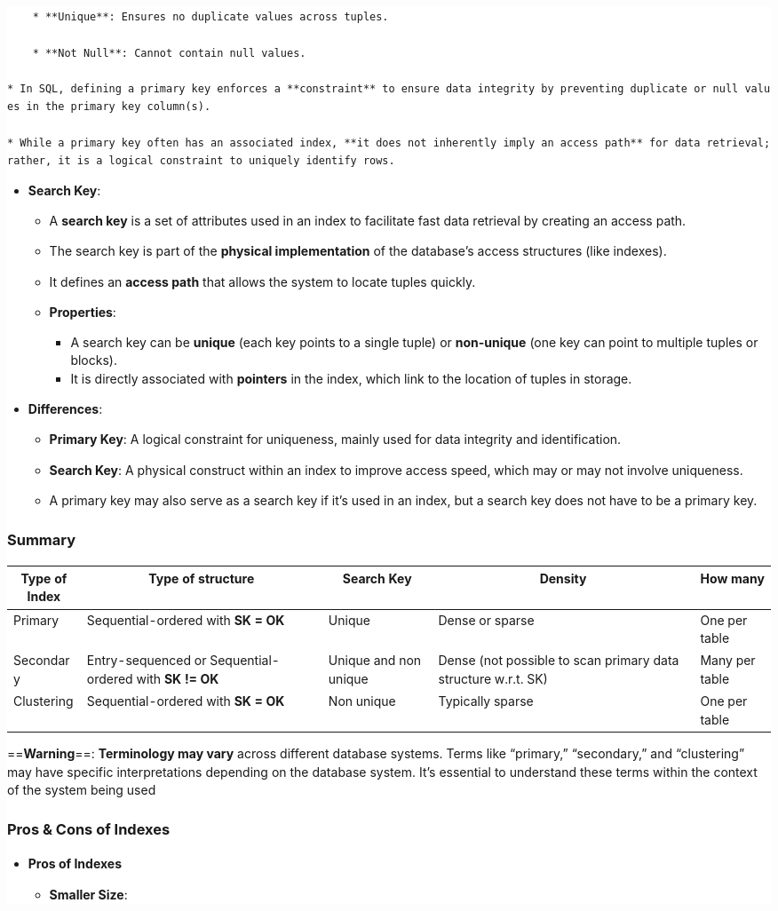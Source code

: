		* **Unique**: Ensures no duplicate values across tuples.

		* **Not Null**: Cannot contain null values.

	* In SQL, defining a primary key enforces a **constraint** to ensure data integrity by preventing duplicate or null values in the primary key column(s).

	* While a primary key often has an associated index, **it does not inherently imply an access path** for data retrieval; rather, it is a logical constraint to uniquely identify rows.

* **Search Key**:

	* A **search key** is a set of attributes used in an index to facilitate fast data retrieval by creating an access path.

	* The search key is part of the **physical implementation** of the database’s access structures (like indexes).

	* It defines an **access path** that allows the system to locate tuples quickly.

	* **Properties**:
		* A search key can be **unique** (each key points to a single tuple) or **non-unique** (one key can point to multiple tuples or blocks).
		* It is directly associated with **pointers** in the index, which link to the location of tuples in storage.

* **Differences**:

	* **Primary Key**: A logical constraint for uniqueness, mainly used for data integrity and identification.

	* **Search Key**: A physical construct within an index to improve access speed, which may or may not involve uniqueness.

	* A primary key may also serve as a search key if it’s used in an index, but a search key does not have to be a primary key.



### Summary

| Type of Index | Type of structure                                       | Search Key            | Density                                                      | How many       |
| ------------- | ------------------------------------------------------- | --------------------- | ------------------------------------------------------------ | -------------- |
| Primary       | Sequential-ordered with **SK = OK**                     | Unique                | Dense or sparse                                              | One per table  |
| Secondary     | Entry-sequenced or Sequential-ordered with **SK != OK** | Unique and non unique | Dense (not possible to scan primary data structure w.r.t. SK) | Many per table |
| Clustering    | Sequential-ordered with **SK = OK**                     | Non unique            | Typically sparse                                             | One per table  |

==**Warning**==: **Terminology may vary** across different database systems. Terms like “primary,” “secondary,” and “clustering” may have specific interpretations depending on the database system. It’s essential to understand these terms within the context of the system being used



### Pros & Cons of Indexes

* **Pros of Indexes**

	* **Smaller Size**:
